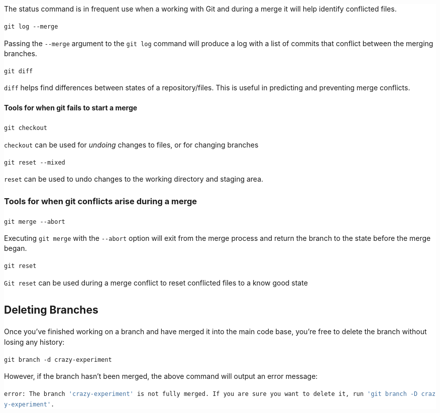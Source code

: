 The status command is in frequent use when a working with Git and during a merge it will help identify conflicted files.

```bash
git log --merge
```

Passing the `--merge` argument to the `git log` command will produce a log with a list of commits that conflict between the merging branches.

```bash
git diff
```

`diff` helps find differences between states of a repository/files. This is useful in predicting and preventing merge conflicts.

#### Tools for when git fails to start a merge

```bash
git checkout
```

`checkout` can be used for _undoing_ changes to files, or for changing branches

```bash
git reset --mixed
```

`reset` can be used to undo changes to the working directory and staging area.

### Tools for when git conflicts arise during a merge

```bash
git merge --abort
```

Executing `git merge` with the `--abort` option will exit from the merge process and return the branch to the state before the merge began.

```bash
git reset
```

`Git reset` can be used during a merge conflict to reset conflicted files to a know good state

## Deleting Branches

Once you’ve finished working on a branch and have merged it into the main code base, you’re free to delete the branch without losing any history:

```bash
git branch -d crazy-experiment
```

However, if the branch hasn’t been merged, the above command will output an error message:

```bash
error: The branch 'crazy-experiment' is not fully merged. If you are sure you want to delete it, run 'git branch -D crazy-experiment'.
```
